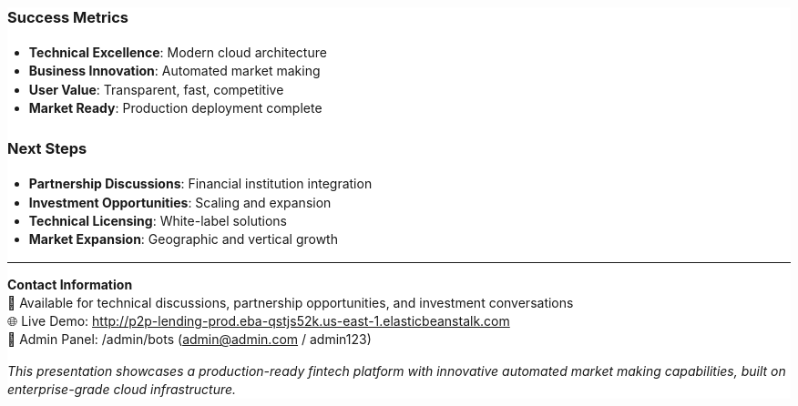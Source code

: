 ### Success Metrics
- **Technical Excellence**: Modern cloud architecture
- **Business Innovation**: Automated market making
- **User Value**: Transparent, fast, competitive
- **Market Ready**: Production deployment complete

### Next Steps
- **Partnership Discussions**: Financial institution integration
- **Investment Opportunities**: Scaling and expansion
- **Technical Licensing**: White-label solutions
- **Market Expansion**: Geographic and vertical growth

---

**Contact Information**  
📧 Available for technical discussions, partnership opportunities, and investment conversations  
🌐 Live Demo: http://p2p-lending-prod.eba-qstjs52k.us-east-1.elasticbeanstalk.com  
🔧 Admin Panel: /admin/bots (admin@admin.com / admin123)  

*This presentation showcases a production-ready fintech platform with innovative automated market making capabilities, built on enterprise-grade cloud infrastructure.*
